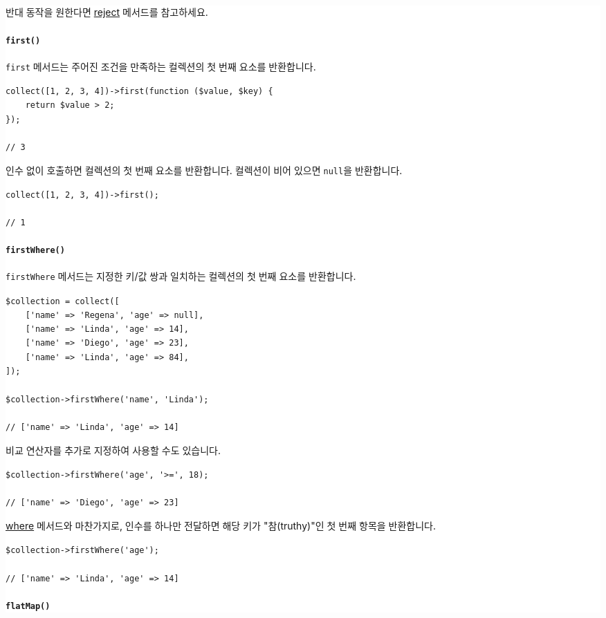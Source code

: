 반대 동작을 원한다면 [reject](#method-reject) 메서드를 참고하세요.

<a name="method-first"></a>
#### `first()`

`first` 메서드는 주어진 조건을 만족하는 컬렉션의 첫 번째 요소를 반환합니다.

```
collect([1, 2, 3, 4])->first(function ($value, $key) {
    return $value > 2;
});

// 3
```

인수 없이 호출하면 컬렉션의 첫 번째 요소를 반환합니다. 컬렉션이 비어 있으면 `null`을 반환합니다.

```
collect([1, 2, 3, 4])->first();

// 1
```

<a name="method-first-where"></a>
#### `firstWhere()`

`firstWhere` 메서드는 지정한 키/값 쌍과 일치하는 컬렉션의 첫 번째 요소를 반환합니다.

```
$collection = collect([
    ['name' => 'Regena', 'age' => null],
    ['name' => 'Linda', 'age' => 14],
    ['name' => 'Diego', 'age' => 23],
    ['name' => 'Linda', 'age' => 84],
]);

$collection->firstWhere('name', 'Linda');

// ['name' => 'Linda', 'age' => 14]
```

비교 연산자를 추가로 지정하여 사용할 수도 있습니다.

```
$collection->firstWhere('age', '>=', 18);

// ['name' => 'Diego', 'age' => 23]
```

[where](#method-where) 메서드와 마찬가지로, 인수를 하나만 전달하면 해당 키가 "참(truthy)"인 첫 번째 항목을 반환합니다.

```
$collection->firstWhere('age');

// ['name' => 'Linda', 'age' => 14]
```

<a name="method-flatmap"></a>
#### `flatMap()`
